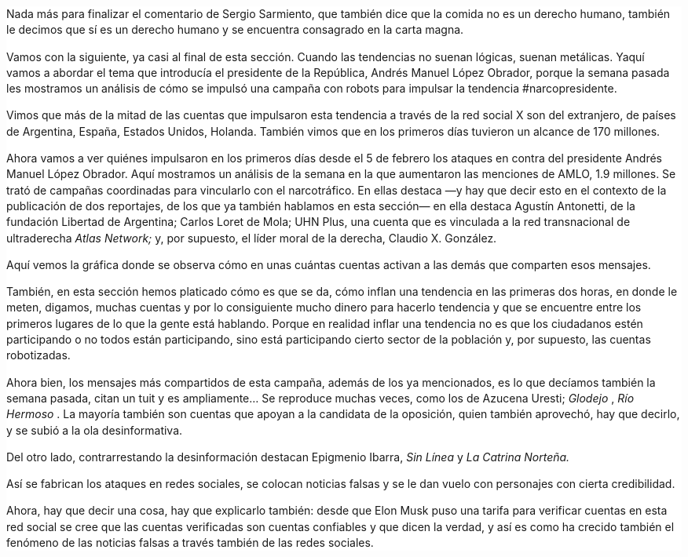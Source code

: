 Nada más para finalizar el comentario de Sergio Sarmiento, que también dice
que la comida no es un derecho humano, también le decimos que sí es un derecho
humano y se encuentra consagrado en la carta magna.

Vamos con la siguiente, ya casi al final de esta sección. Cuando las
tendencias no suenan lógicas, suenan metálicas. Yaquí vamos a abordar el tema
que introducía el presidente de la República, Andrés Manuel López Obrador,
porque la semana pasada les mostramos un análisis de cómo se impulsó una
campaña con robots para impulsar la tendencia #narcopresidente.

Vimos que más de la mitad de las cuentas que impulsaron esta tendencia a
través de la red social X son del extranjero, de países de Argentina, España,
Estados Unidos, Holanda. También vimos que en los primeros días tuvieron un
alcance de 170 millones.

Ahora vamos a ver quiénes impulsaron en los primeros días desde el 5 de
febrero los ataques en contra del presidente Andrés Manuel López Obrador. Aquí
mostramos un análisis de la semana en la que aumentaron las menciones de AMLO,
1.9 millones. Se trató de campañas coordinadas para vincularlo con el
narcotráfico. En ellas destaca —y hay que decir esto en el contexto de la
publicación de dos reportajes, de los que ya también hablamos en esta sección—
en ella destaca Agustín Antonetti, de la fundación Libertad de Argentina;
Carlos Loret de Mola; UHN Plus, una cuenta que es vinculada a la red
transnacional de ultraderecha _Atlas Network;_ y, por supuesto, el líder moral
de la derecha, Claudio X. González.

Aquí vemos la gráfica donde se observa cómo en unas cuántas cuentas activan a
las demás que comparten esos mensajes.

También, en esta sección hemos platicado cómo es que se da, cómo inflan una
tendencia en las primeras dos horas, en donde le meten, digamos, muchas
cuentas y por lo consiguiente mucho dinero para hacerlo tendencia y que se
encuentre entre los primeros lugares de lo que la gente está hablando. Porque
en realidad inflar una tendencia no es que los ciudadanos estén participando o
no todos están participando, sino está participando cierto sector de la
población y, por supuesto, las cuentas robotizadas.

Ahora bien, los mensajes más compartidos de esta campaña, además de los ya
mencionados, es lo que decíamos también la semana pasada, citan un tuit y es
ampliamente… Se reproduce muchas veces, como los de Azucena Uresti; _Glodejo_
, _Río Hermoso_ . La mayoría también son cuentas que apoyan a la candidata de
la oposición, quien también aprovechó, hay que decirlo, y se subió a la ola
desinformativa.

Del otro lado, contrarrestando la desinformación destacan Epigmenio Ibarra,
_Sin Línea_ y _La Catrina Norteña._

Así se fabrican los ataques en redes sociales, se colocan noticias falsas y se
le dan vuelo con personajes con cierta credibilidad.

Ahora, hay que decir una cosa, hay que explicarlo también: desde que Elon Musk
puso una tarifa para verificar cuentas en esta red social se cree que las
cuentas verificadas son cuentas confiables y que dicen la verdad, y así es
como ha crecido también el fenómeno de las noticias falsas a través también de
las redes sociales.
